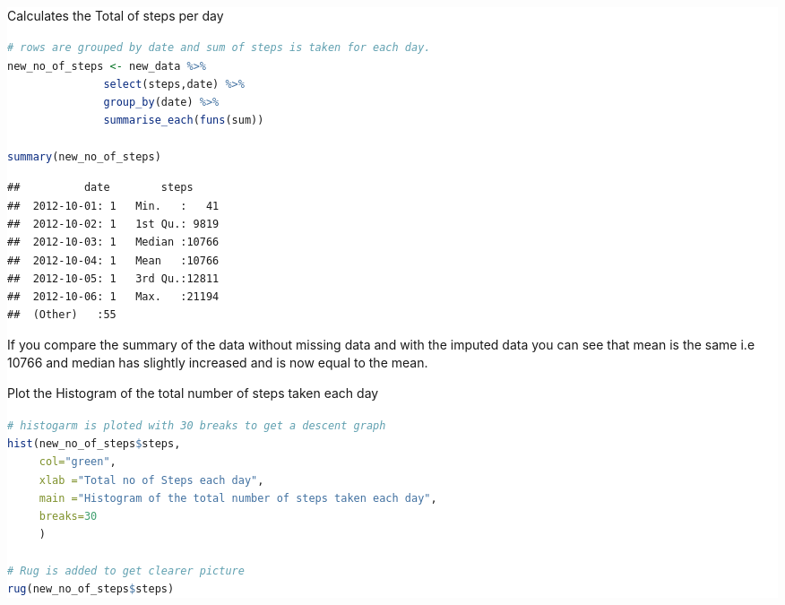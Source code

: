Calculates the Total of steps per day



```r
# rows are grouped by date and sum of steps is taken for each day.
new_no_of_steps <- new_data %>% 
               select(steps,date) %>%
               group_by(date) %>% 
               summarise_each(funs(sum))

summary(new_no_of_steps)
```

```
##          date        steps      
##  2012-10-01: 1   Min.   :   41  
##  2012-10-02: 1   1st Qu.: 9819  
##  2012-10-03: 1   Median :10766  
##  2012-10-04: 1   Mean   :10766  
##  2012-10-05: 1   3rd Qu.:12811  
##  2012-10-06: 1   Max.   :21194  
##  (Other)   :55
```


If you compare the summary of the data without missing data and with the imputed data you can see that mean is the same i.e 10766 and median has slightly increased and is now equal to the mean.

Plot the Histogram of the total number of steps taken each day


```r
# histogarm is ploted with 30 breaks to get a descent graph
hist(new_no_of_steps$steps,
     col="green",
     xlab ="Total no of Steps each day",
     main ="Histogram of the total number of steps taken each day",
     breaks=30
     )

# Rug is added to get clearer picture
rug(new_no_of_steps$steps)
```
